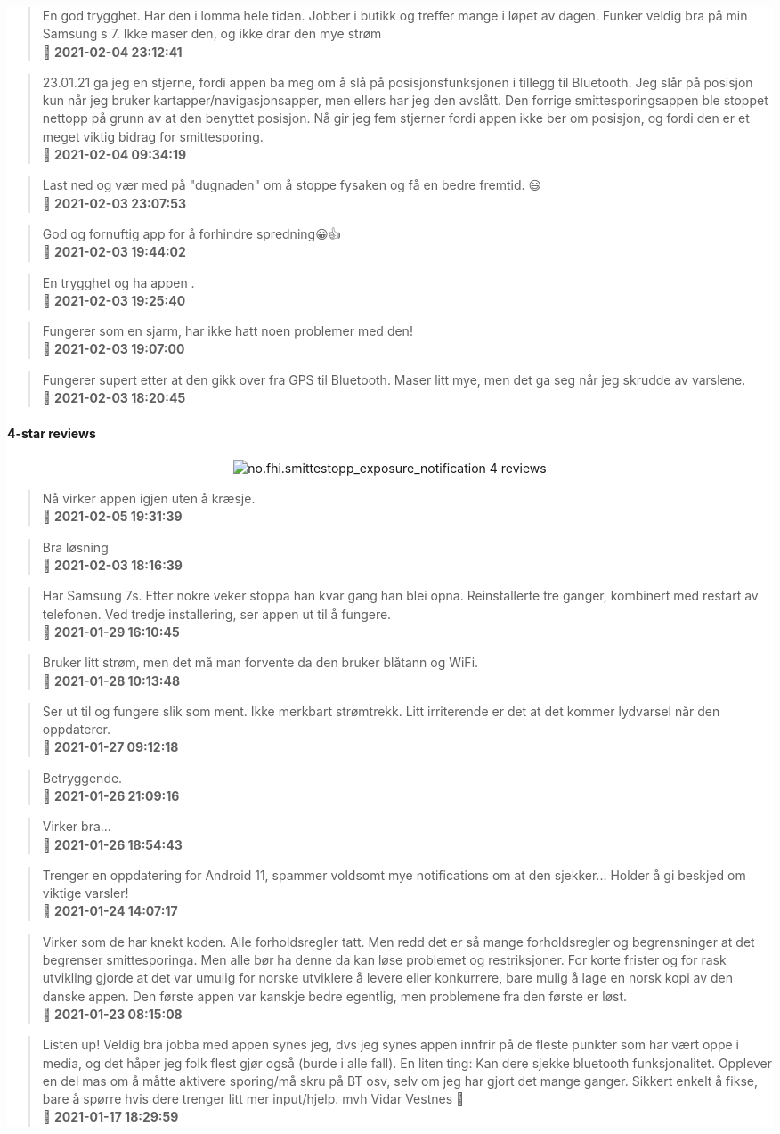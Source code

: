 > En god trygghet. Har den i lomma hele tiden. Jobber i butikk og treffer mange i løpet av dagen. Funker veldig bra på min Samsung s 7. Ikke maser den, og ikke drar den mye strøm<br> :date: __2021-02-04 23:12:41__

> 23.01.21 ga jeg en stjerne, fordi appen ba meg om å slå på posisjonsfunksjonen i tillegg til Bluetooth. Jeg slår på posisjon kun når jeg bruker kartapper/navigasjonsapper, men ellers har jeg den avslått. Den forrige smittesporingsappen ble stoppet nettopp på grunn av at den benyttet posisjon. Nå gir jeg fem stjerner fordi appen ikke ber om posisjon, og fordi den er et meget viktig bidrag for smittesporing.<br> :date: __2021-02-04 09:34:19__

> Last ned og vær med på "dugnaden" om å stoppe fysaken og få en bedre fremtid. 😃<br> :date: __2021-02-03 23:07:53__

> God og fornuftig app for å forhindre spredning😀👍<br> :date: __2021-02-03 19:44:02__

> En trygghet og ha appen .<br> :date: __2021-02-03 19:25:40__

> Fungerer som en sjarm, har ikke hatt noen problemer med den!<br> :date: __2021-02-03 19:07:00__

> Fungerer supert etter at den gikk over fra GPS til Bluetooth. Maser litt mye, men det ga seg når jeg skrudde av varslene.<br> :date: __2021-02-03 18:20:45__



#### 4-star reviews

<p align="center">
<img src="resources/no.fhi.smittestopp_exposure_notification___1.0.3/4_star_reviews_wordcloud.png" alt="no.fhi.smittestopp_exposure_notification 4 reviews"/>
</p>

> Nå virker appen igjen uten å kræsje.<br> :date: __2021-02-05 19:31:39__

> Bra løsning<br> :date: __2021-02-03 18:16:39__

> Har Samsung 7s. Etter nokre veker stoppa han kvar gang han blei opna. Reinstallerte tre ganger, kombinert med restart av telefonen. Ved tredje installering, ser appen ut til å fungere.<br> :date: __2021-01-29 16:10:45__

> Bruker litt strøm, men det må man forvente da den bruker blåtann og WiFi.<br> :date: __2021-01-28 10:13:48__

> Ser ut til og fungere slik som ment. Ikke merkbart strømtrekk. Litt irriterende er det at det kommer lydvarsel når den oppdaterer.<br> :date: __2021-01-27 09:12:18__

> Betryggende.<br> :date: __2021-01-26 21:09:16__

> Virker bra...<br> :date: __2021-01-26 18:54:43__

> Trenger en oppdatering for Android 11, spammer voldsomt mye notifications om at den sjekker... Holder å gi beskjed om viktige varsler!<br> :date: __2021-01-24 14:07:17__

> Virker som de har knekt koden. Alle forholdsregler tatt. Men redd det er så mange forholdsregler og begrensninger at det begrenser smittesporinga. Men alle bør ha denne da kan løse problemet og restriksjoner. For korte frister og for rask utvikling gjorde at det var umulig for norske utviklere å levere eller konkurrere, bare mulig å lage en norsk kopi av den danske appen. Den første appen var kanskje bedre egentlig, men problemene fra den første er løst.<br> :date: __2021-01-23 08:15:08__

> Listen up! Veldig bra jobba med appen synes jeg, dvs jeg synes appen innfrir på de fleste punkter som har vært oppe i media, og det håper jeg folk flest gjør også (burde i alle fall). En liten ting: Kan dere sjekke bluetooth funksjonalitet. Opplever en del mas om å måtte aktivere sporing/må skru på BT osv, selv om jeg har gjort det mange ganger. Sikkert enkelt å fikse, bare å spørre hvis dere trenger litt mer input/hjelp. mvh Vidar Vestnes 🤗<br> :date: __2021-01-17 18:29:59__
